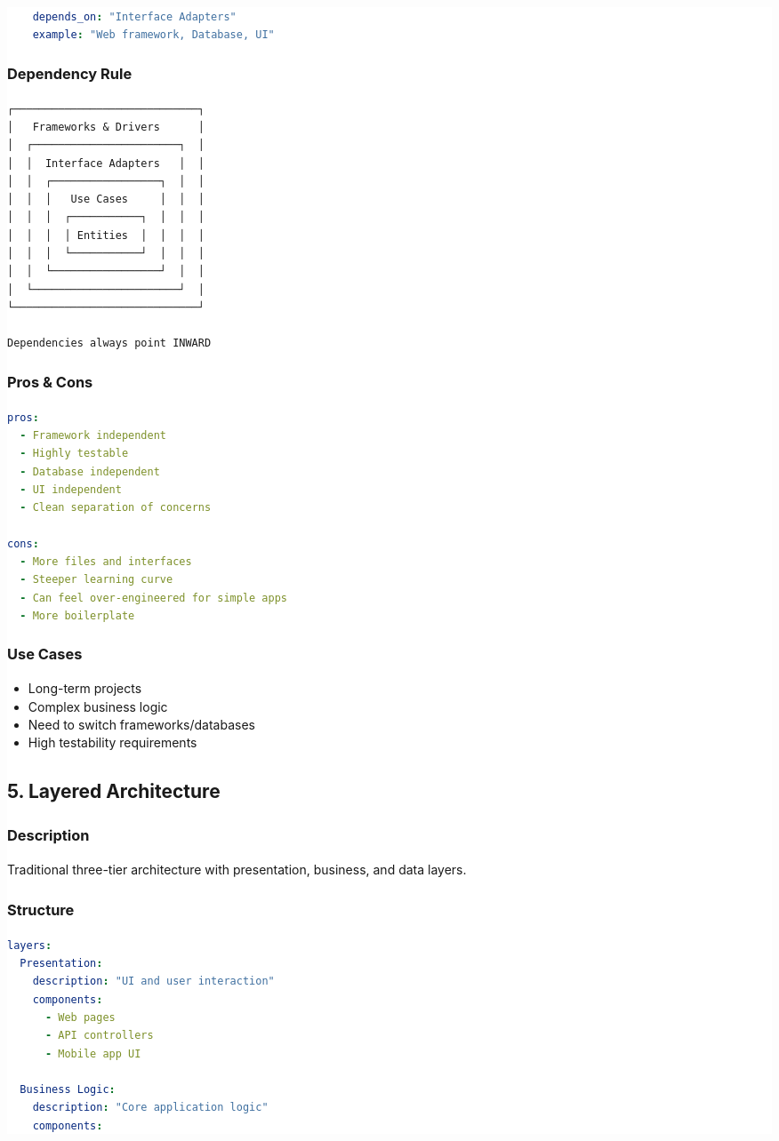 ```yaml
    depends_on: "Interface Adapters"
    example: "Web framework, Database, UI"
```

### Dependency Rule
```
┌─────────────────────────────┐
│   Frameworks & Drivers      │
│  ┌───────────────────────┐  │
│  │  Interface Adapters   │  │
│  │  ┌─────────────────┐  │  │
│  │  │   Use Cases     │  │  │
│  │  │  ┌───────────┐  │  │  │
│  │  │  │ Entities  │  │  │  │
│  │  │  └───────────┘  │  │  │
│  │  └─────────────────┘  │  │
│  └───────────────────────┘  │
└─────────────────────────────┘

Dependencies always point INWARD
```

### Pros & Cons
```yaml
pros:
  - Framework independent
  - Highly testable
  - Database independent
  - UI independent
  - Clean separation of concerns

cons:
  - More files and interfaces
  - Steeper learning curve
  - Can feel over-engineered for simple apps
  - More boilerplate
```

### Use Cases
- Long-term projects
- Complex business logic
- Need to switch frameworks/databases
- High testability requirements

## 5. Layered Architecture

### Description
Traditional three-tier architecture with presentation, business, and data layers.

### Structure
```yaml
layers:
  Presentation:
    description: "UI and user interaction"
    components:
      - Web pages
      - API controllers
      - Mobile app UI

  Business Logic:
    description: "Core application logic"
    components:
```